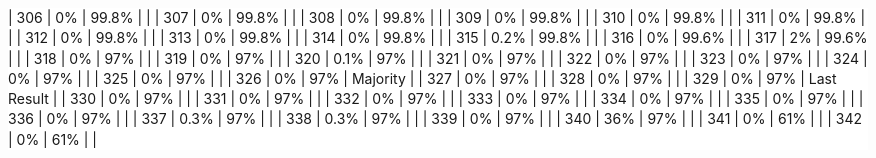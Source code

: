 | 306 | 0% | 99.8% |  |
| 307 | 0% | 99.8% |  |
| 308 | 0% | 99.8% |  |
| 309 | 0% | 99.8% |  |
| 310 | 0% | 99.8% |  |
| 311 | 0% | 99.8% |  |
| 312 | 0% | 99.8% |  |
| 313 | 0% | 99.8% |  |
| 314 | 0% | 99.8% |  |
| 315 | 0.2% | 99.8% |  |
| 316 | 0% | 99.6% |  |
| 317 | 2% | 99.6% |  |
| 318 | 0% | 97% |  |
| 319 | 0% | 97% |  |
| 320 | 0.1% | 97% |  |
| 321 | 0% | 97% |  |
| 322 | 0% | 97% |  |
| 323 | 0% | 97% |  |
| 324 | 0% | 97% |  |
| 325 | 0% | 97% |  |
| 326 | 0% | 97% | Majority |
| 327 | 0% | 97% |  |
| 328 | 0% | 97% |  |
| 329 | 0% | 97% | Last Result |
| 330 | 0% | 97% |  |
| 331 | 0% | 97% |  |
| 332 | 0% | 97% |  |
| 333 | 0% | 97% |  |
| 334 | 0% | 97% |  |
| 335 | 0% | 97% |  |
| 336 | 0% | 97% |  |
| 337 | 0.3% | 97% |  |
| 338 | 0.3% | 97% |  |
| 339 | 0% | 97% |  |
| 340 | 36% | 97% |  |
| 341 | 0% | 61% |  |
| 342 | 0% | 61% |  |